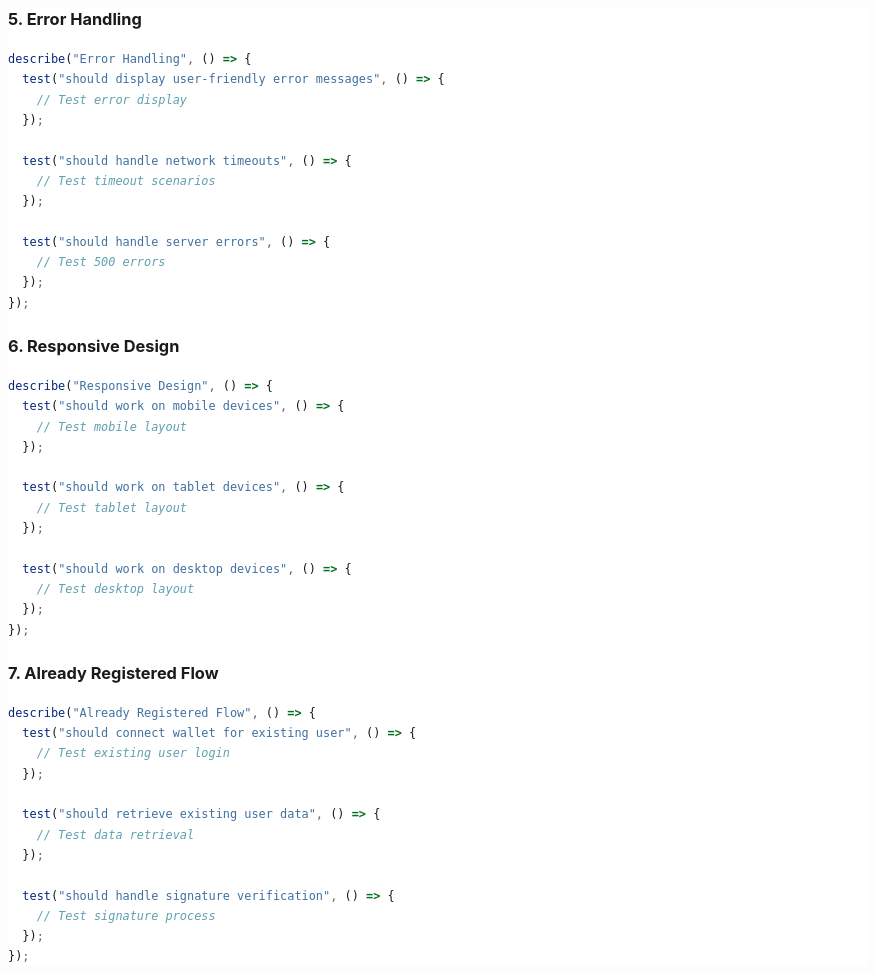 ### 5. Error Handling

```typescript
describe("Error Handling", () => {
  test("should display user-friendly error messages", () => {
    // Test error display
  });

  test("should handle network timeouts", () => {
    // Test timeout scenarios
  });

  test("should handle server errors", () => {
    // Test 500 errors
  });
});
```

### 6. Responsive Design

```typescript
describe("Responsive Design", () => {
  test("should work on mobile devices", () => {
    // Test mobile layout
  });

  test("should work on tablet devices", () => {
    // Test tablet layout
  });

  test("should work on desktop devices", () => {
    // Test desktop layout
  });
});
```

### 7. Already Registered Flow

```typescript
describe("Already Registered Flow", () => {
  test("should connect wallet for existing user", () => {
    // Test existing user login
  });

  test("should retrieve existing user data", () => {
    // Test data retrieval
  });

  test("should handle signature verification", () => {
    // Test signature process
  });
});
```

